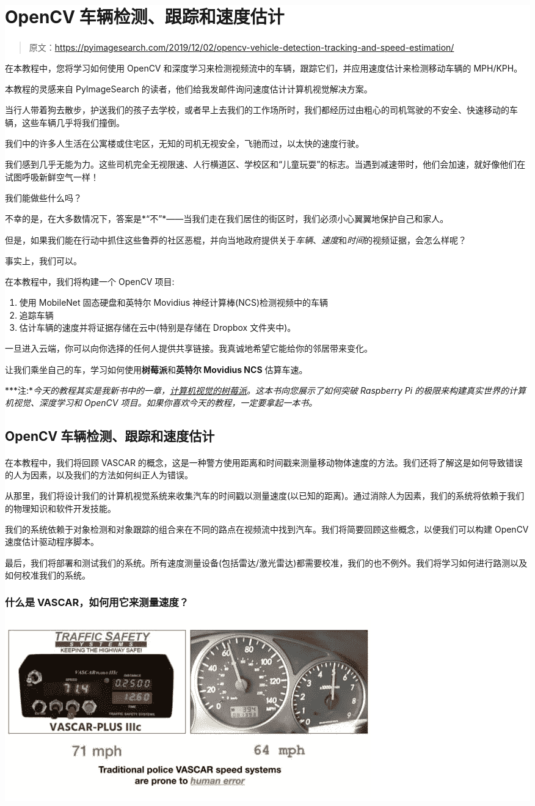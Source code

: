 # OpenCV 车辆检测、跟踪和速度估计

> 原文：<https://pyimagesearch.com/2019/12/02/opencv-vehicle-detection-tracking-and-speed-estimation/>

在本教程中，您将学习如何使用 OpenCV 和深度学习来检测视频流中的车辆，跟踪它们，并应用速度估计来检测移动车辆的 MPH/KPH。

本教程的灵感来自 PyImageSearch 的读者，他们给我发邮件询问速度估计计算机视觉解决方案。

当行人带着狗去散步，护送我们的孩子去学校，或者早上去我们的工作场所时，我们都经历过由粗心的司机驾驶的不安全、快速移动的车辆，这些车辆几乎将我们撞倒。

我们中的许多人生活在公寓楼或住宅区，无知的司机无视安全，飞驰而过，以太快的速度行驶。

我们感到几乎无能为力。这些司机完全无视限速、人行横道区、学校区和“儿童玩耍”的标志。当遇到减速带时，他们会加速，就好像他们在试图呼吸新鲜空气一样！

我们能做些什么吗？

不幸的是，在大多数情况下，答案是*“不”*——当我们走在我们居住的街区时，我们必须小心翼翼地保护自己和家人。

但是，如果我们能在行动中抓住这些鲁莽的社区恶棍，并向当地政府提供关于*车辆*、*速度*和*时间*的视频证据，会怎么样呢？

事实上，我们可以。

在本教程中，我们将构建一个 OpenCV 项目:

1.  使用 MobileNet 固态硬盘和英特尔 Movidius 神经计算棒(NCS)检测视频中的车辆
2.  追踪车辆
3.  估计车辆的速度并将证据存储在云中(特别是存储在 Dropbox 文件夹中)。

一旦进入云端，你可以向你选择的任何人提供共享链接。我真诚地希望它能给你的邻居带来变化。

让我们乘坐自己的车，学习如何使用**树莓派**和**英特尔 Movidius NCS** 估算车速。

***注:**今天的教程其实是我新书中的一章，[计算机视觉的树莓派](https://pyimagesearch.com/raspberry-pi-for-computer-vision/)。这本书向您展示了如何突破 Raspberry Pi 的极限来构建真实世界的计算机视觉、深度学习和 OpenCV 项目。如果你喜欢今天的教程，一定要拿起一本书。*

## OpenCV 车辆检测、跟踪和速度估计

在本教程中，我们将回顾 VASCAR 的概念，这是一种警方使用距离和时间戳来测量移动物体速度的方法。我们还将了解这是如何导致错误的人为因素，以及我们的方法如何纠正人为错误。

从那里，我们将设计我们的计算机视觉系统来收集汽车的时间戳以测量速度(以已知的距离)。通过消除人为因素，我们的系统将依赖于我们的物理知识和软件开发技能。

我们的系统依赖于对象检测和对象跟踪的组合来在不同的路点在视频流中找到汽车。我们将简要回顾这些概念，以便我们可以构建 OpenCV 速度估计驱动程序脚本。

最后，我们将部署和测试我们的系统。所有速度测量设备(包括雷达/激光雷达)都需要校准，我们的也不例外。我们将学习如何进行路测以及如何校准我们的系统。

### 什么是 VASCAR，如何用它来测量速度？

[![](img/0e695528b152786b62670a8ea6c9127e.png)](https://pyimagesearch.com/wp-content/uploads/2019/12/neighborhood_speed_vascar.jpg)
